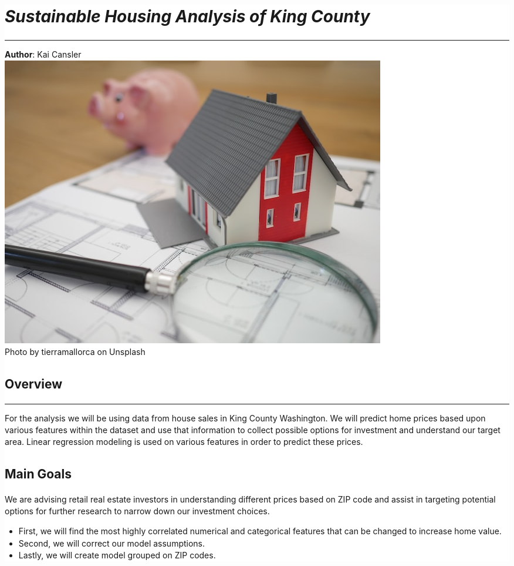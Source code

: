 # *Sustainable Housing Analysis of King County*
***
**Author**: Kai Cansler
<br>
![Alt Image text](visualizations/home.jpg)
<br>
Photo by tierramallorca on Unsplash
<br>
## Overview
***
For the analysis we will be using data from house sales in King County Washington. We will predict home prices based upon various features within the dataset and use that information to collect possible options for investment and understand our target area. Linear regression modeling is used on various features in order to predict these prices. 

## Main Goals
We are advising retail real estate investors in understanding different prices based on ZIP code and assist in targeting potential options for further research to narrow down our investment choices.

- First, we will find the most highly correlated numerical and categorical features that can be changed to increase home value.
- Second, we will correct our model assumptions.
- Lastly, we will create model grouped on ZIP codes.
